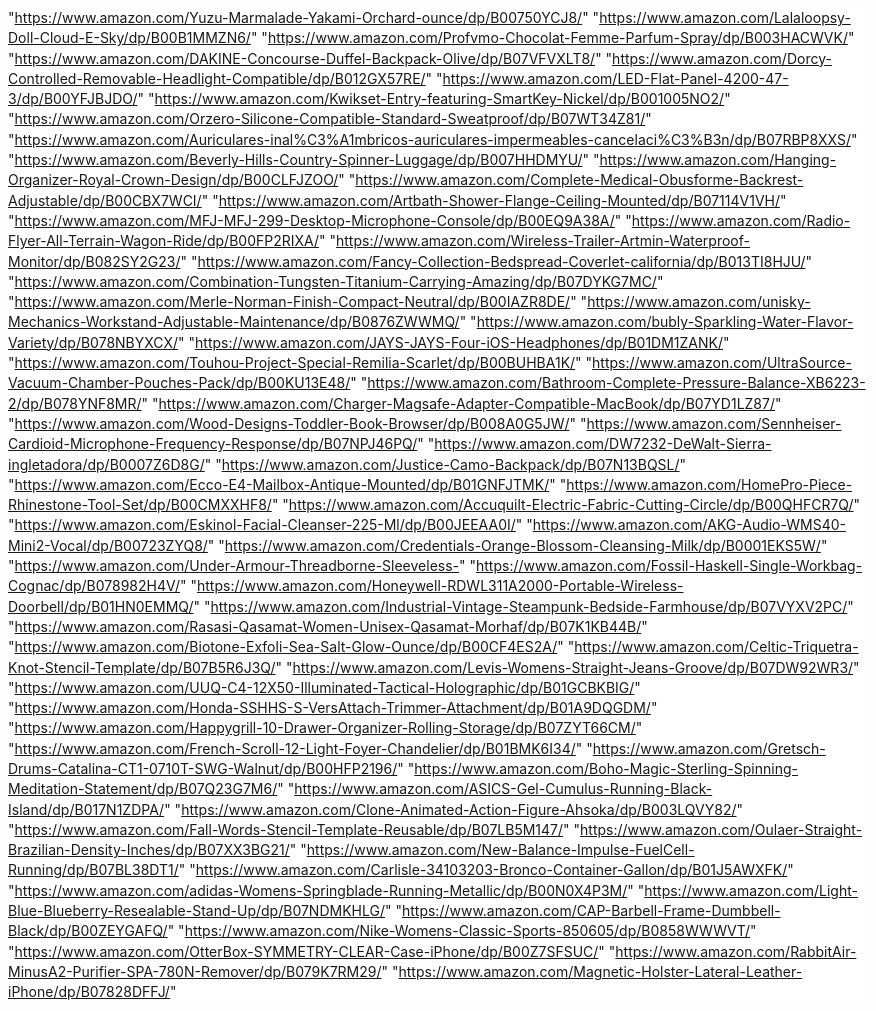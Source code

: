 "https://www.amazon.com/Yuzu-Marmalade-Yakami-Orchard-ounce/dp/B00750YCJ8/"
"https://www.amazon.com/Lalaloopsy-Doll-Cloud-E-Sky/dp/B00B1MMZN6/"
"https://www.amazon.com/Profvmo-Chocolat-Femme-Parfum-Spray/dp/B003HACWVK/"
"https://www.amazon.com/DAKINE-Concourse-Duffel-Backpack-Olive/dp/B07VFVXLT8/"
"https://www.amazon.com/Dorcy-Controlled-Removable-Headlight-Compatible/dp/B012GX57RE/"
"https://www.amazon.com/LED-Flat-Panel-4200-47-3/dp/B00YFJBJDO/"
"https://www.amazon.com/Kwikset-Entry-featuring-SmartKey-Nickel/dp/B001005NO2/"
"https://www.amazon.com/Orzero-Silicone-Compatible-Standard-Sweatproof/dp/B07WT34Z81/"
"https://www.amazon.com/Auriculares-inal%C3%A1mbricos-auriculares-impermeables-cancelaci%C3%B3n/dp/B07RBP8XXS/"
"https://www.amazon.com/Beverly-Hills-Country-Spinner-Luggage/dp/B007HHDMYU/"
"https://www.amazon.com/Hanging-Organizer-Royal-Crown-Design/dp/B00CLFJZOO/"
"https://www.amazon.com/Complete-Medical-Obusforme-Backrest-Adjustable/dp/B00CBX7WCI/"
"https://www.amazon.com/Artbath-Shower-Flange-Ceiling-Mounted/dp/B07114V1VH/"
"https://www.amazon.com/MFJ-MFJ-299-Desktop-Microphone-Console/dp/B00EQ9A38A/"
"https://www.amazon.com/Radio-Flyer-All-Terrain-Wagon-Ride/dp/B00FP2RIXA/"
"https://www.amazon.com/Wireless-Trailer-Artmin-Waterproof-Monitor/dp/B082SY2G23/"
"https://www.amazon.com/Fancy-Collection-Bedspread-Coverlet-california/dp/B013TI8HJU/"
"https://www.amazon.com/Combination-Tungsten-Titanium-Carrying-Amazing/dp/B07DYKG7MC/"
"https://www.amazon.com/Merle-Norman-Finish-Compact-Neutral/dp/B00IAZR8DE/"
"https://www.amazon.com/unisky-Mechanics-Workstand-Adjustable-Maintenance/dp/B0876ZWWMQ/"
"https://www.amazon.com/bubly-Sparkling-Water-Flavor-Variety/dp/B078NBYXCX/"
"https://www.amazon.com/JAYS-JAYS-Four-iOS-Headphones/dp/B01DM1ZANK/"
"https://www.amazon.com/Touhou-Project-Special-Remilia-Scarlet/dp/B00BUHBA1K/"
"https://www.amazon.com/UltraSource-Vacuum-Chamber-Pouches-Pack/dp/B00KU13E48/"
"https://www.amazon.com/Bathroom-Complete-Pressure-Balance-XB6223-2/dp/B078YNF8MR/"
"https://www.amazon.com/Charger-Magsafe-Adapter-Compatible-MacBook/dp/B07YD1LZ87/"
"https://www.amazon.com/Wood-Designs-Toddler-Book-Browser/dp/B008A0G5JW/"
"https://www.amazon.com/Sennheiser-Cardioid-Microphone-Frequency-Response/dp/B07NPJ46PQ/"
"https://www.amazon.com/DW7232-DeWalt-Sierra-ingletadora/dp/B0007Z6D8G/"
"https://www.amazon.com/Justice-Camo-Backpack/dp/B07N13BQSL/"
"https://www.amazon.com/Ecco-E4-Mailbox-Antique-Mounted/dp/B01GNFJTMK/"
"https://www.amazon.com/HomePro-Piece-Rhinestone-Tool-Set/dp/B00CMXXHF8/"
"https://www.amazon.com/Accuquilt-Electric-Fabric-Cutting-Circle/dp/B00QHFCR7Q/"
"https://www.amazon.com/Eskinol-Facial-Cleanser-225-Ml/dp/B00JEEAA0I/"
"https://www.amazon.com/AKG-Audio-WMS40-Mini2-Vocal/dp/B00723ZYQ8/"
"https://www.amazon.com/Credentials-Orange-Blossom-Cleansing-Milk/dp/B0001EKS5W/"
"https://www.amazon.com/Under-Armour-Threadborne-Sleeveless-"
"https://www.amazon.com/Fossil-Haskell-Single-Workbag-Cognac/dp/B078982H4V/"
"https://www.amazon.com/Honeywell-RDWL311A2000-Portable-Wireless-Doorbell/dp/B01HN0EMMQ/"
"https://www.amazon.com/Industrial-Vintage-Steampunk-Bedside-Farmhouse/dp/B07VYXV2PC/"
"https://www.amazon.com/Rasasi-Qasamat-Women-Unisex-Qasamat-Morhaf/dp/B07K1KB44B/"
"https://www.amazon.com/Biotone-Exfoli-Sea-Salt-Glow-Ounce/dp/B00CF4ES2A/"
"https://www.amazon.com/Celtic-Triquetra-Knot-Stencil-Template/dp/B07B5R6J3Q/"
"https://www.amazon.com/Levis-Womens-Straight-Jeans-Groove/dp/B07DW92WR3/"
"https://www.amazon.com/UUQ-C4-12X50-Illuminated-Tactical-Holographic/dp/B01GCBKBIG/"
"https://www.amazon.com/Honda-SSHHS-S-VersAttach-Trimmer-Attachment/dp/B01A9DQGDM/"
"https://www.amazon.com/Happygrill-10-Drawer-Organizer-Rolling-Storage/dp/B07ZYT66CM/"
"https://www.amazon.com/French-Scroll-12-Light-Foyer-Chandelier/dp/B01BMK6I34/"
"https://www.amazon.com/Gretsch-Drums-Catalina-CT1-0710T-SWG-Walnut/dp/B00HFP2196/"
"https://www.amazon.com/Boho-Magic-Sterling-Spinning-Meditation-Statement/dp/B07Q23G7M6/"
"https://www.amazon.com/ASICS-Gel-Cumulus-Running-Black-Island/dp/B017N1ZDPA/"
"https://www.amazon.com/Clone-Animated-Action-Figure-Ahsoka/dp/B003LQVY82/"
"https://www.amazon.com/Fall-Words-Stencil-Template-Reusable/dp/B07LB5M147/"
"https://www.amazon.com/Oulaer-Straight-Brazilian-Density-Inches/dp/B07XX3BG21/"
"https://www.amazon.com/New-Balance-Impulse-FuelCell-Running/dp/B07BL38DT1/"
"https://www.amazon.com/Carlisle-34103203-Bronco-Container-Gallon/dp/B01J5AWXFK/"
"https://www.amazon.com/adidas-Womens-Springblade-Running-Metallic/dp/B00N0X4P3M/"
"https://www.amazon.com/Light-Blue-Blueberry-Resealable-Stand-Up/dp/B07NDMKHLG/"
"https://www.amazon.com/CAP-Barbell-Frame-Dumbbell-Black/dp/B00ZEYGAFQ/"
"https://www.amazon.com/Nike-Womens-Classic-Sports-850605/dp/B0858WWWVT/"
"https://www.amazon.com/OtterBox-SYMMETRY-CLEAR-Case-iPhone/dp/B00Z7SFSUC/"
"https://www.amazon.com/RabbitAir-MinusA2-Purifier-SPA-780N-Remover/dp/B079K7RM29/"
"https://www.amazon.com/Magnetic-Holster-Lateral-Leather-iPhone/dp/B07828DFFJ/"